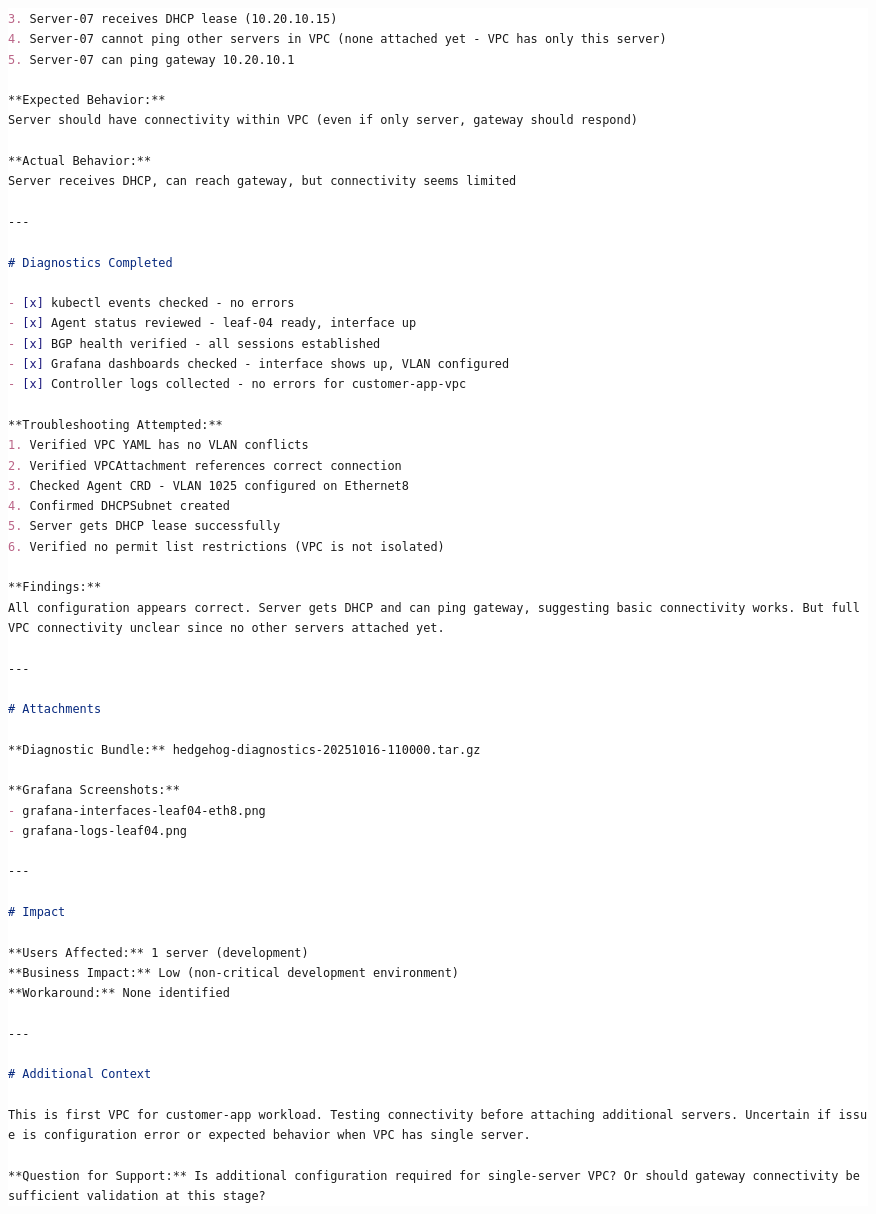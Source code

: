 ```markdown
3. Server-07 receives DHCP lease (10.20.10.15)
4. Server-07 cannot ping other servers in VPC (none attached yet - VPC has only this server)
5. Server-07 can ping gateway 10.20.10.1

**Expected Behavior:**
Server should have connectivity within VPC (even if only server, gateway should respond)

**Actual Behavior:**
Server receives DHCP, can reach gateway, but connectivity seems limited

---

# Diagnostics Completed

- [x] kubectl events checked - no errors
- [x] Agent status reviewed - leaf-04 ready, interface up
- [x] BGP health verified - all sessions established
- [x] Grafana dashboards checked - interface shows up, VLAN configured
- [x] Controller logs collected - no errors for customer-app-vpc

**Troubleshooting Attempted:**
1. Verified VPC YAML has no VLAN conflicts
2. Verified VPCAttachment references correct connection
3. Checked Agent CRD - VLAN 1025 configured on Ethernet8
4. Confirmed DHCPSubnet created
5. Server gets DHCP lease successfully
6. Verified no permit list restrictions (VPC is not isolated)

**Findings:**
All configuration appears correct. Server gets DHCP and can ping gateway, suggesting basic connectivity works. But full VPC connectivity unclear since no other servers attached yet.

---

# Attachments

**Diagnostic Bundle:** hedgehog-diagnostics-20251016-110000.tar.gz

**Grafana Screenshots:**
- grafana-interfaces-leaf04-eth8.png
- grafana-logs-leaf04.png

---

# Impact

**Users Affected:** 1 server (development)
**Business Impact:** Low (non-critical development environment)
**Workaround:** None identified

---

# Additional Context

This is first VPC for customer-app workload. Testing connectivity before attaching additional servers. Uncertain if issue is configuration error or expected behavior when VPC has single server.

**Question for Support:** Is additional configuration required for single-server VPC? Or should gateway connectivity be sufficient validation at this stage?
```
